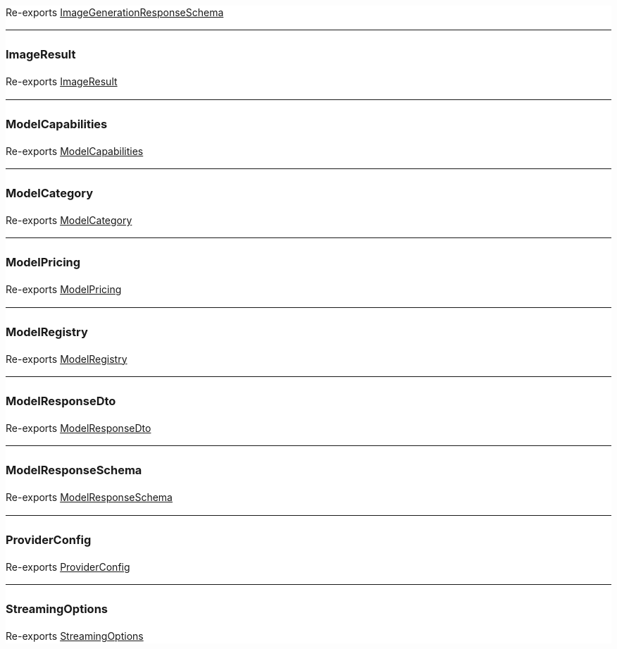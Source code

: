 Re-exports [ImageGenerationResponseSchema](ai.dto/variables/ImageGenerationResponseSchema.md)

***

### ImageResult

Re-exports [ImageResult](models/model.types/interfaces/ImageResult.md)

***

### ModelCapabilities

Re-exports [ModelCapabilities](models/model.types/interfaces/ModelCapabilities.md)

***

### ModelCategory

Re-exports [ModelCategory](models/model.types/enumerations/ModelCategory.md)

***

### ModelPricing

Re-exports [ModelPricing](models/model.types/interfaces/ModelPricing.md)

***

### ModelRegistry

Re-exports [ModelRegistry](models/model.registry/classes/ModelRegistry.md)

***

### ModelResponseDto

Re-exports [ModelResponseDto](ai.dto/type-aliases/ModelResponseDto.md)

***

### ModelResponseSchema

Re-exports [ModelResponseSchema](ai.dto/variables/ModelResponseSchema.md)

***

### ProviderConfig

Re-exports [ProviderConfig](models/model.types/interfaces/ProviderConfig.md)

***

### StreamingOptions

Re-exports [StreamingOptions](models/model.types/interfaces/StreamingOptions.md)
